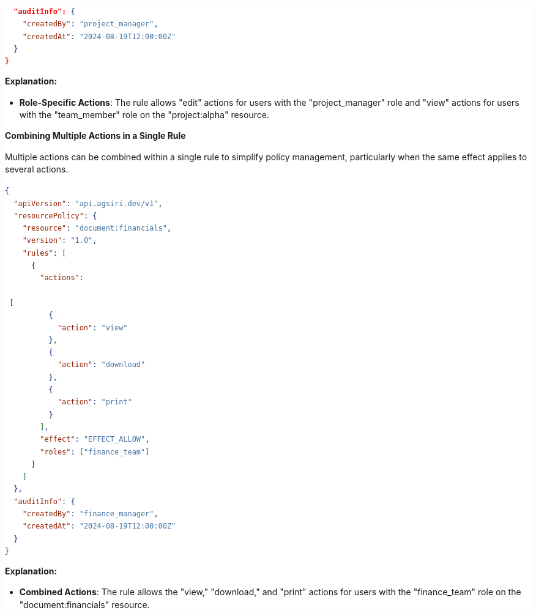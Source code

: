 ```json
  "auditInfo": {
    "createdBy": "project_manager",
    "createdAt": "2024-08-19T12:00:00Z"
  }
}
```

**Explanation:**

- **Role-Specific Actions**: The rule allows "edit" actions for users with the "project_manager" role and "view" actions for users with the "team_member" role on the "project:alpha" resource.

**Combining Multiple Actions in a Single Rule**

Multiple actions can be combined within a single rule to simplify policy management, particularly when the same effect applies to several actions.

```json
{
  "apiVersion": "api.agsiri.dev/v1",
  "resourcePolicy": {
    "resource": "document:financials",
    "version": "1.0",
    "rules": [
      {
        "actions":

 [
          {
            "action": "view"
          },
          {
            "action": "download"
          },
          {
            "action": "print"
          }
        ],
        "effect": "EFFECT_ALLOW",
        "roles": ["finance_team"]
      }
    ]
  },
  "auditInfo": {
    "createdBy": "finance_manager",
    "createdAt": "2024-08-19T12:00:00Z"
  }
}
```

**Explanation:**

- **Combined Actions**: The rule allows the "view," "download," and "print" actions for users with the "finance_team" role on the "document:financials" resource.
